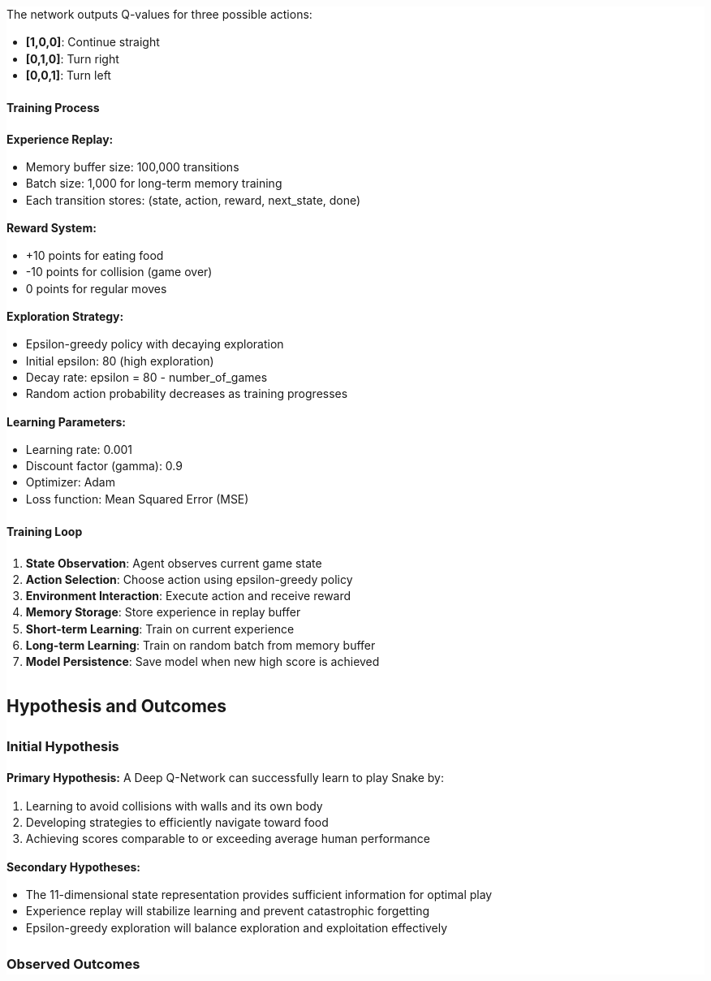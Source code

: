 The network outputs Q-values for three possible actions:
- **[1,0,0]**: Continue straight
- **[0,1,0]**: Turn right
- **[0,0,1]**: Turn left

#### Training Process

**Experience Replay:**
- Memory buffer size: 100,000 transitions
- Batch size: 1,000 for long-term memory training
- Each transition stores: (state, action, reward, next_state, done)

**Reward System:**
- +10 points for eating food
- -10 points for collision (game over)
- 0 points for regular moves

**Exploration Strategy:**
- Epsilon-greedy policy with decaying exploration
- Initial epsilon: 80 (high exploration)
- Decay rate: epsilon = 80 - number_of_games
- Random action probability decreases as training progresses

**Learning Parameters:**
- Learning rate: 0.001
- Discount factor (gamma): 0.9
- Optimizer: Adam
- Loss function: Mean Squared Error (MSE)

#### Training Loop

1. **State Observation**: Agent observes current game state
2. **Action Selection**: Choose action using epsilon-greedy policy
3. **Environment Interaction**: Execute action and receive reward
4. **Memory Storage**: Store experience in replay buffer
5. **Short-term Learning**: Train on current experience
6. **Long-term Learning**: Train on random batch from memory buffer
7. **Model Persistence**: Save model when new high score is achieved

## Hypothesis and Outcomes

### Initial Hypothesis

**Primary Hypothesis:** A Deep Q-Network can successfully learn to play Snake by:
1. Learning to avoid collisions with walls and its own body
2. Developing strategies to efficiently navigate toward food
3. Achieving scores comparable to or exceeding average human performance

**Secondary Hypotheses:**
- The 11-dimensional state representation provides sufficient information for optimal play
- Experience replay will stabilize learning and prevent catastrophic forgetting
- Epsilon-greedy exploration will balance exploration and exploitation effectively

### Observed Outcomes
